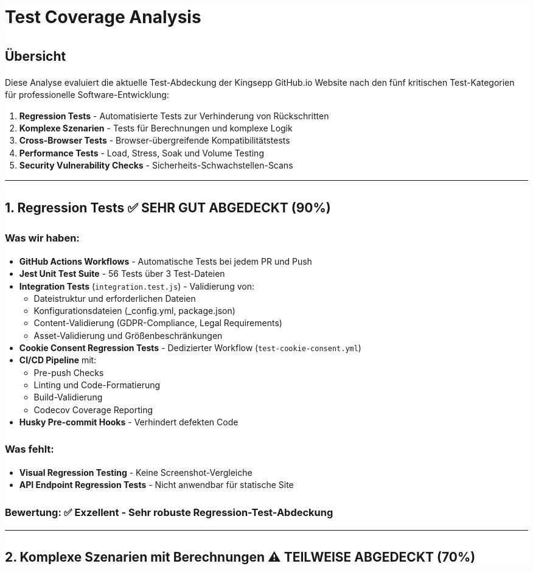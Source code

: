 # Test Coverage Analysis

## Übersicht

Diese Analyse evaluiert die aktuelle Test-Abdeckung der Kingsepp GitHub.io
Website nach den fünf kritischen Test-Kategorien für professionelle
Software-Entwicklung:

1. **Regression Tests** - Automatisierte Tests zur Verhinderung von
   Rückschritten
2. **Komplexe Szenarien** - Tests für Berechnungen und komplexe Logik
3. **Cross-Browser Tests** - Browser-übergreifende Kompatibilitätstests
4. **Performance Tests** - Load, Stress, Soak und Volume Testing
5. **Security Vulnerability Checks** - Sicherheits-Schwachstellen-Scans

---

## 1. Regression Tests ✅ **SEHR GUT ABGEDECKT (90%)**

### Was wir haben:

- **GitHub Actions Workflows** - Automatische Tests bei jedem PR und Push
- **Jest Unit Test Suite** - 56 Tests über 3 Test-Dateien
- **Integration Tests** (`integration.test.js`) - Validierung von:
  - Dateistruktur und erforderlichen Dateien
  - Konfigurationsdateien (\_config.yml, package.json)
  - Content-Validierung (GDPR-Compliance, Legal Requirements)
  - Asset-Validierung und Größenbeschränkungen
- **Cookie Consent Regression Tests** - Dedizierter Workflow
  (`test-cookie-consent.yml`)
- **CI/CD Pipeline** mit:
  - Pre-push Checks
  - Linting und Code-Formatierung
  - Build-Validierung
  - Codecov Coverage Reporting
- **Husky Pre-commit Hooks** - Verhindert defekten Code

### Was fehlt:

- **Visual Regression Testing** - Keine Screenshot-Vergleiche
- **API Endpoint Regression Tests** - Nicht anwendbar für statische Site

### Bewertung: ✅ **Exzellent** - Sehr robuste Regression-Test-Abdeckung

---

## 2. Komplexe Szenarien mit Berechnungen ⚠️ **TEILWEISE ABGEDECKT (70%)**
